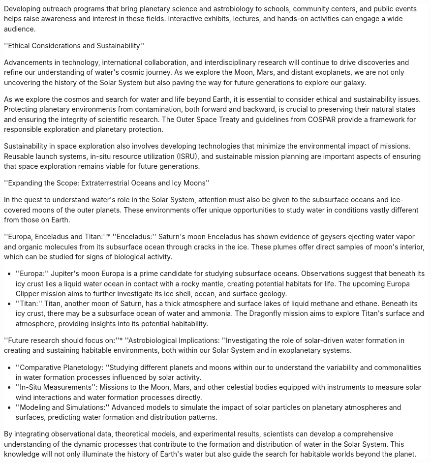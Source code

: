 Developing outreach programs that bring planetary science and astrobiology to schools, community centers, and public events helps raise awareness and interest in these fields. Interactive exhibits, lectures, and hands-on activities can engage a wide audience.


''Ethical Considerations and Sustainability''

Advancements in technology, international collaboration, and interdisciplinary research will continue to drive discoveries and refine our understanding of water's cosmic journey. As we explore the Moon, Mars, and distant exoplanets, we are not only uncovering the history of the Solar System but also paving the way for future generations to explore our galaxy.

As we explore the cosmos and search for water and life beyond Earth, it is essential to consider ethical and sustainability issues. Protecting planetary environments from contamination, both forward and backward, is crucial to preserving their natural states and ensuring the integrity of scientific research. The Outer Space Treaty and guidelines from COSPAR provide a framework for responsible exploration and planetary protection.

Sustainability in space exploration also involves developing technologies that minimize the environmental impact of missions. Reusable launch systems, in-situ resource utilization (ISRU), and sustainable mission planning are important aspects of ensuring that space exploration remains viable for future generations.


''Expanding the Scope: Extraterrestrial Oceans and Icy Moons''

In the quest to understand water's role in the Solar System, attention must also be given to the subsurface oceans and ice-covered moons of the outer planets. These environments offer unique opportunities to study water in conditions vastly different from those on Earth.

''Europa, Enceladus and Titan:''* ''Enceladus:'' Saturn's moon Enceladus has shown evidence of geysers ejecting water vapor and organic molecules from its subsurface ocean through cracks in the ice. These plumes offer direct samples of moon's interior, which can be studied for signs of biological activity.
* ''Europa:'' Jupiter's moon Europa is a prime candidate for studying subsurface oceans. Observations suggest that beneath its icy crust lies a liquid water ocean in contact with a rocky mantle, creating potential habitats for life. The upcoming Europa Clipper mission aims to further investigate its ice shell, ocean, and surface geology.
* ''Titan:'' Titan, another moon of Saturn, has a thick atmosphere and surface lakes of liquid methane and ethane. Beneath its icy crust, there may be a subsurface ocean of water and ammonia. The Dragonfly mission aims to explore Titan's surface and atmosphere, providing insights into its potential habitability.

''Future research should focus on:''* ''Astrobiological Implications: ''Investigating the role of solar-driven water formation in creating and sustaining habitable environments, both within our Solar System and in exoplanetary systems.
* ''Comparative Planetology: ''Studying different planets and moons within our to understand the variability and commonalities in water formation processes influenced by solar activity.
* ''In-Situ Measurements'': Missions to the Moon, Mars, and other celestial bodies equipped with instruments to measure solar wind interactions and water formation processes directly.
* ''Modeling and Simulations:'' Advanced models to simulate the impact of solar particles on planetary atmospheres and surfaces, predicting water formation and distribution patterns.

By integrating observational data, theoretical models, and experimental results, scientists can develop a comprehensive understanding of the dynamic processes that contribute to the formation and distribution of water in the Solar System. This knowledge will not only illuminate the history of Earth's water but also guide the search for habitable worlds beyond the planet.
